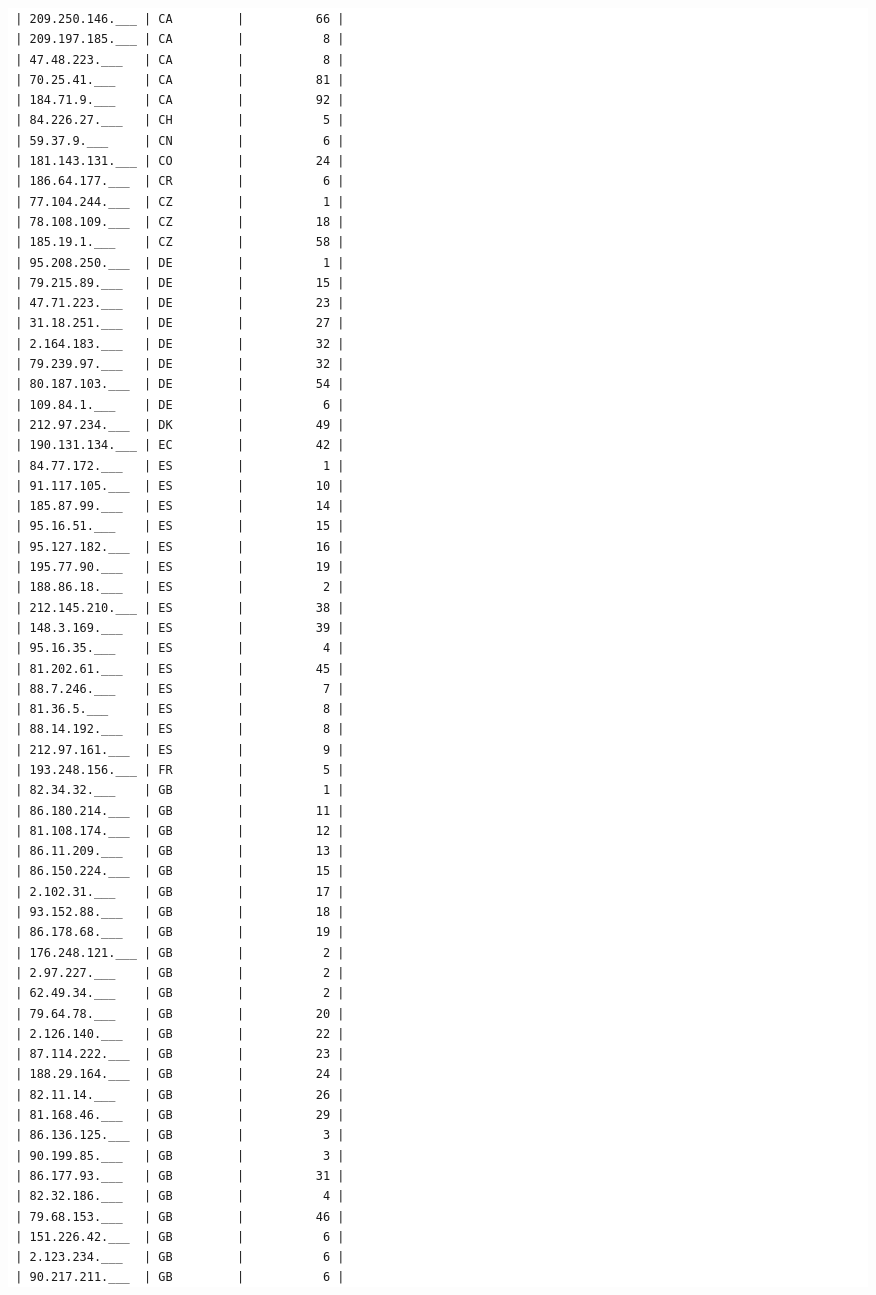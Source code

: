 ```
 | 209.250.146.___ | CA         |          66 |
 | 209.197.185.___ | CA         |           8 |
 | 47.48.223.___   | CA         |           8 |
 | 70.25.41.___    | CA         |          81 |
 | 184.71.9.___    | CA         |          92 |
 | 84.226.27.___   | CH         |           5 |
 | 59.37.9.___     | CN         |           6 |
 | 181.143.131.___ | CO         |          24 |
 | 186.64.177.___  | CR         |           6 |
 | 77.104.244.___  | CZ         |           1 |
 | 78.108.109.___  | CZ         |          18 |
 | 185.19.1.___    | CZ         |          58 |
 | 95.208.250.___  | DE         |           1 |
 | 79.215.89.___   | DE         |          15 |
 | 47.71.223.___   | DE         |          23 |
 | 31.18.251.___   | DE         |          27 |
 | 2.164.183.___   | DE         |          32 |
 | 79.239.97.___   | DE         |          32 |
 | 80.187.103.___  | DE         |          54 |
 | 109.84.1.___    | DE         |           6 |
 | 212.97.234.___  | DK         |          49 |
 | 190.131.134.___ | EC         |          42 |
 | 84.77.172.___   | ES         |           1 |
 | 91.117.105.___  | ES         |          10 |
 | 185.87.99.___   | ES         |          14 |
 | 95.16.51.___    | ES         |          15 |
 | 95.127.182.___  | ES         |          16 |
 | 195.77.90.___   | ES         |          19 |
 | 188.86.18.___   | ES         |           2 |
 | 212.145.210.___ | ES         |          38 |
 | 148.3.169.___   | ES         |          39 |
 | 95.16.35.___    | ES         |           4 |
 | 81.202.61.___   | ES         |          45 |
 | 88.7.246.___    | ES         |           7 |
 | 81.36.5.___     | ES         |           8 |
 | 88.14.192.___   | ES         |           8 |
 | 212.97.161.___  | ES         |           9 |
 | 193.248.156.___ | FR         |           5 |
 | 82.34.32.___    | GB         |           1 |
 | 86.180.214.___  | GB         |          11 |
 | 81.108.174.___  | GB         |          12 |
 | 86.11.209.___   | GB         |          13 |
 | 86.150.224.___  | GB         |          15 |
 | 2.102.31.___    | GB         |          17 |
 | 93.152.88.___   | GB         |          18 |
 | 86.178.68.___   | GB         |          19 |
 | 176.248.121.___ | GB         |           2 |
 | 2.97.227.___    | GB         |           2 |
 | 62.49.34.___    | GB         |           2 |
 | 79.64.78.___    | GB         |          20 |
 | 2.126.140.___   | GB         |          22 |
 | 87.114.222.___  | GB         |          23 |
 | 188.29.164.___  | GB         |          24 |
 | 82.11.14.___    | GB         |          26 |
 | 81.168.46.___   | GB         |          29 |
 | 86.136.125.___  | GB         |           3 |
 | 90.199.85.___   | GB         |           3 |
 | 86.177.93.___   | GB         |          31 |
 | 82.32.186.___   | GB         |           4 |
 | 79.68.153.___   | GB         |          46 |
 | 151.226.42.___  | GB         |           6 |
 | 2.123.234.___   | GB         |           6 |
 | 90.217.211.___  | GB         |           6 |
```